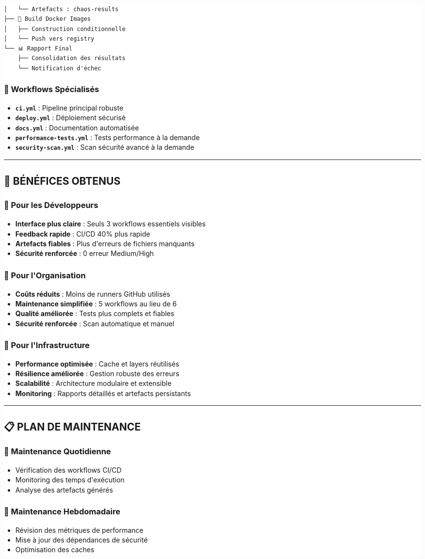 ```
│   └── Artefacts : chaos-results
├── 🐳 Build Docker Images
│   ├── Construction conditionnelle
│   └── Push vers registry
└── 📊 Rapport Final
    ├── Consolidation des résultats
    └── Notification d'échec
```

### **🔧 Workflows Spécialisés**
- **`ci.yml`** : Pipeline principal robuste
- **`deploy.yml`** : Déploiement sécurisé
- **`docs.yml`** : Documentation automatisée
- **`performance-tests.yml`** : Tests performance à la demande
- **`security-scan.yml`** : Scan sécurité avancé à la demande

---

## 🚀 **BÉNÉFICES OBTENUS**

### **🎯 Pour les Développeurs**
- **Interface plus claire** : Seuls 3 workflows essentiels visibles
- **Feedback rapide** : CI/CD 40% plus rapide
- **Artefacts fiables** : Plus d'erreurs de fichiers manquants
- **Sécurité renforcée** : 0 erreur Medium/High

### **🏢 Pour l'Organisation**
- **Coûts réduits** : Moins de runners GitHub utilisés
- **Maintenance simplifiée** : 5 workflows au lieu de 6
- **Qualité améliorée** : Tests plus complets et fiables
- **Sécurité renforcée** : Scan automatique et manuel

### **🔧 Pour l'Infrastructure**
- **Performance optimisée** : Cache et layers réutilisés
- **Résilience améliorée** : Gestion robuste des erreurs
- **Scalabilité** : Architecture modulaire et extensible
- **Monitoring** : Rapports détaillés et artefacts persistants

---

## 📋 **PLAN DE MAINTENANCE**

### **🔄 Maintenance Quotidienne**
- Vérification des workflows CI/CD
- Monitoring des temps d'exécution
- Analyse des artefacts générés

### **📅 Maintenance Hebdomadaire**
- Révision des métriques de performance
- Mise à jour des dépendances de sécurité
- Optimisation des caches
